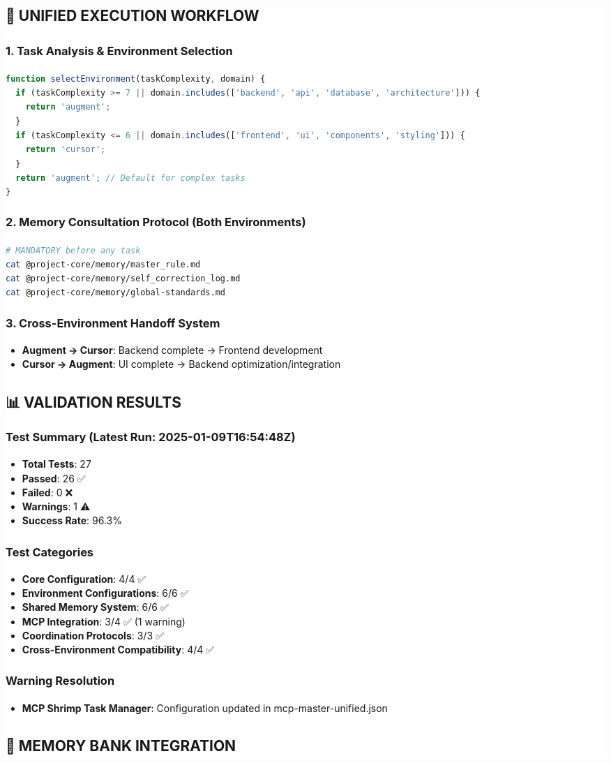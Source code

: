 ## 🔄 UNIFIED EXECUTION WORKFLOW

### 1. Task Analysis & Environment Selection
```javascript
function selectEnvironment(taskComplexity, domain) {
  if (taskComplexity >= 7 || domain.includes(['backend', 'api', 'database', 'architecture'])) {
    return 'augment';
  }
  if (taskComplexity <= 6 || domain.includes(['frontend', 'ui', 'components', 'styling'])) {
    return 'cursor';
  }
  return 'augment'; // Default for complex tasks
}
```

### 2. Memory Consultation Protocol (Both Environments)
```bash
# MANDATORY before any task
cat @project-core/memory/master_rule.md
cat @project-core/memory/self_correction_log.md
cat @project-core/memory/global-standards.md
```

### 3. Cross-Environment Handoff System
- **Augment → Cursor**: Backend complete → Frontend development
- **Cursor → Augment**: UI complete → Backend optimization/integration

## 📊 VALIDATION RESULTS

### Test Summary (Latest Run: 2025-01-09T16:54:48Z)
- **Total Tests**: 27
- **Passed**: 26 ✅
- **Failed**: 0 ❌
- **Warnings**: 1 ⚠️
- **Success Rate**: 96.3%

### Test Categories
- **Core Configuration**: 4/4 ✅
- **Environment Configurations**: 6/6 ✅
- **Shared Memory System**: 6/6 ✅
- **MCP Integration**: 3/4 ✅ (1 warning)
- **Coordination Protocols**: 3/3 ✅
- **Cross-Environment Compatibility**: 4/4 ✅

### Warning Resolution
- **MCP Shrimp Task Manager**: Configuration updated in mcp-master-unified.json

## 🧠 MEMORY BANK INTEGRATION
